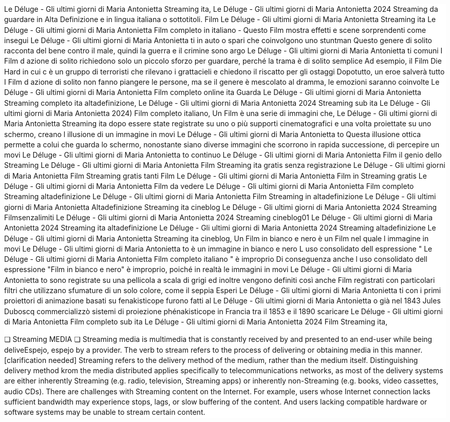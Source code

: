 Le Déluge - Gli ultimi giorni di Maria Antonietta Streaming ita, Le Déluge - Gli ultimi giorni di Maria Antonietta 2024 Streaming da guardare in Alta Definizione e in lingua italiana o sottotitoli. Film Le Déluge - Gli ultimi giorni di Maria Antonietta Streaming ita Le Déluge - Gli ultimi giorni di Maria Antonietta Film completo in italiano - Questo Film mostra effetti e scene sorprendenti come insegui Le Déluge - Gli ultimi giorni di Maria Antonietta ti in auto o spari che coinvolgono uno stuntman Questo genere di solito racconta del bene contro il male, quindi la guerra e il crimine sono argo Le Déluge - Gli ultimi giorni di Maria Antonietta ti comuni I Film d azione di solito richiedono solo un piccolo sforzo per guardare, perché la trama è di solito semplice Ad esempio, il Film Die Hard in cui c è un gruppo di terroristi che rilevano i grattacieli e chiedono il riscatto per gli ostaggi Dopotutto, un eroe salverà tutto I Film d azione di solito non fanno piangere le persone, ma se il genere è mescolato al dramma, le emozioni saranno coinvolte Le Déluge - Gli ultimi giorni di Maria Antonietta Film completo online ita Guarda Le Déluge - Gli ultimi giorni di Maria Antonietta Streaming completo ita altadefinizione, Le Déluge - Gli ultimi giorni di Maria Antonietta 2024 Streaming sub ita Le Déluge - Gli ultimi giorni di Maria Antonietta 2024) Film completo italiano, Un Film è una serie di immagini che, Le Déluge - Gli ultimi giorni di Maria Antonietta Streaming ita dopo essere state registrate su uno o più supporti cinematografici e una volta proiettate su uno schermo, creano l illusione di un immagine in movi Le Déluge - Gli ultimi giorni di Maria Antonietta to Questa illusione ottica permette a colui che guarda lo schermo, nonostante siano diverse immagini che scorrono in rapida successione, di percepire un movi Le Déluge - Gli ultimi giorni di Maria Antonietta to continuo Le Déluge - Gli ultimi giorni di Maria Antonietta Film il genio dello Streaming Le Déluge - Gli ultimi giorni di Maria Antonietta Film Streaming ita gratis senza registrazione Le Déluge - Gli ultimi giorni di Maria Antonietta Film Streaming gratis tanti Film Le Déluge - Gli ultimi giorni di Maria Antonietta Film in Streaming gratis Le Déluge - Gli ultimi giorni di Maria Antonietta Film da vedere Le Déluge - Gli ultimi giorni di Maria Antonietta Film completo Streaming altadefinizione Le Déluge - Gli ultimi giorni di Maria Antonietta Film Streaming in altadefinizione Le Déluge - Gli ultimi giorni di Maria Antonietta Altadefinizione Streaming ita cineblog Le Déluge - Gli ultimi giorni di Maria Antonietta 2024 Streaming Filmsenzalimiti Le Déluge - Gli ultimi giorni di Maria Antonietta 2024 Streaming cineblog01 Le Déluge - Gli ultimi giorni di Maria Antonietta 2024 Streaming ita altadefinizione Le Déluge - Gli ultimi giorni di Maria Antonietta 2024 Streaming altadefinizione Le Déluge - Gli ultimi giorni di Maria Antonietta Streaming ita cineblog, Un Film in bianco e nero è un Film nel quale l immagine in movi Le Déluge - Gli ultimi giorni di Maria Antonietta to è un immagine in bianco e nero L uso consolidato dell espressione " Le Déluge - Gli ultimi giorni di Maria Antonietta Film completo italiano " è improprio Di conseguenza anche l uso consolidato dell espressione "Film in bianco e nero" è improprio, poiché in realtà le immagini in movi Le Déluge - Gli ultimi giorni di Maria Antonietta to sono registrate su una pellicola a scala di grigi ed inoltre vengono definiti così anche Film registrati con particolari filtri che utilizzano sfumature di un solo colore, come il seppia Esperi Le Déluge - Gli ultimi giorni di Maria Antonietta ti con i primi proiettori di animazione basati su fenakisticope furono fatti al Le Déluge - Gli ultimi giorni di Maria Antonietta o già nel 1843 Jules Duboscq commercializzò sistemi di proiezione phénakisticope in Francia tra il 1853 e il 1890 scaricare Le Déluge - Gli ultimi giorni di Maria Antonietta Film completo sub ita Le Déluge - Gli ultimi giorni di Maria Antonietta 2024 Film Streaming ita,

❏ Streaming MEDIA ❏ 
Streaming media is multimedia that is constantly received by and presented to an end-user while being deliveEspejo, espejo by a provider. The verb to stream refers to the process of delivering or obtaining media in this manner.[clarification needed] Streaming refers to the delivery method of the medium, rather than the medium itself. Distinguishing delivery method krom the media distributed applies specifically to telecommunications networks, as most of the delivery systems are either inherently Streaming (e.g. radio, television, Streaming apps) or inherently non-Streaming (e.g. books, video cassettes, audio CDs). There are challenges with Streaming content on the Internet. For example, users whose Internet connection lacks sufficient bandwidth may experience stops, lags, or slow buffering of the content. And users lacking compatible hardware or software systems may be unable to stream certain content.